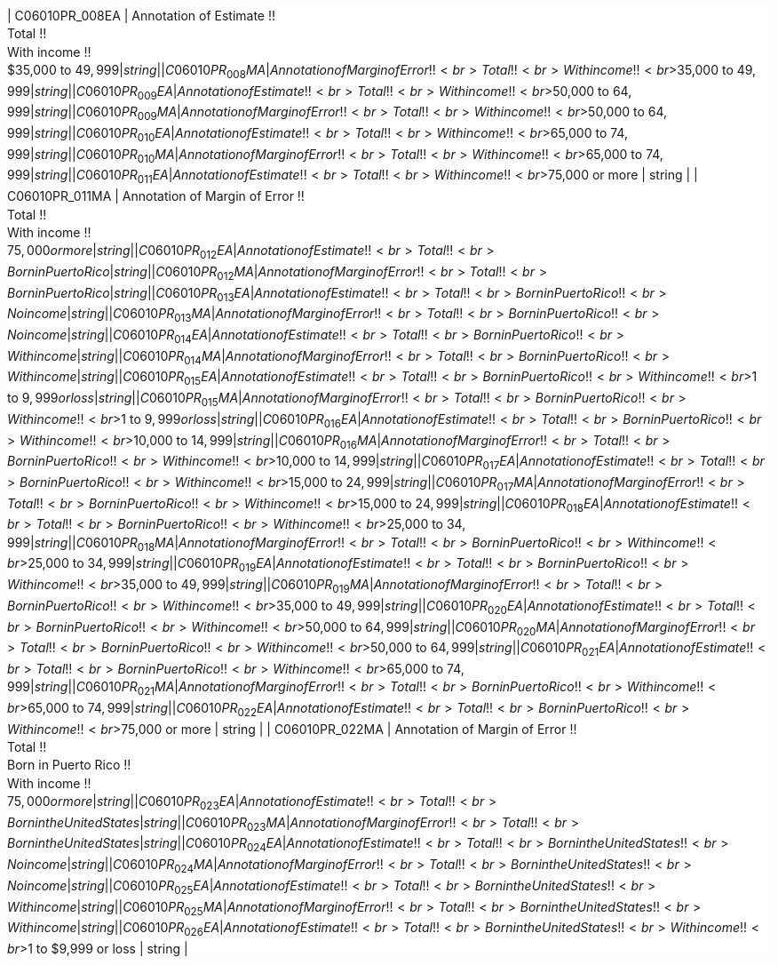 | C06010PR_008EA | Annotation of Estimate !!<br>Total !!<br>With income !!<br>$35,000 to $49,999 | string |
| C06010PR_008MA | Annotation of Margin of Error !!<br>Total !!<br>With income !!<br>$35,000 to $49,999 | string |
| C06010PR_009EA | Annotation of Estimate !!<br>Total !!<br>With income !!<br>$50,000 to $64,999 | string |
| C06010PR_009MA | Annotation of Margin of Error !!<br>Total !!<br>With income !!<br>$50,000 to $64,999 | string |
| C06010PR_010EA | Annotation of Estimate !!<br>Total !!<br>With income !!<br>$65,000 to $74,999 | string |
| C06010PR_010MA | Annotation of Margin of Error !!<br>Total !!<br>With income !!<br>$65,000 to $74,999 | string |
| C06010PR_011EA | Annotation of Estimate !!<br>Total !!<br>With income !!<br>$75,000 or more | string |
| C06010PR_011MA | Annotation of Margin of Error !!<br>Total !!<br>With income !!<br>$75,000 or more | string |
| C06010PR_012EA | Annotation of Estimate !!<br>Total !!<br>Born in Puerto Rico | string |
| C06010PR_012MA | Annotation of Margin of Error !!<br>Total !!<br>Born in Puerto Rico | string |
| C06010PR_013EA | Annotation of Estimate !!<br>Total !!<br>Born in Puerto Rico !!<br>No income | string |
| C06010PR_013MA | Annotation of Margin of Error !!<br>Total !!<br>Born in Puerto Rico !!<br>No income | string |
| C06010PR_014EA | Annotation of Estimate !!<br>Total !!<br>Born in Puerto Rico !!<br>With income | string |
| C06010PR_014MA | Annotation of Margin of Error !!<br>Total !!<br>Born in Puerto Rico !!<br>With income | string |
| C06010PR_015EA | Annotation of Estimate !!<br>Total !!<br>Born in Puerto Rico !!<br>With income !!<br>$1 to $9,999 or loss | string |
| C06010PR_015MA | Annotation of Margin of Error !!<br>Total !!<br>Born in Puerto Rico !!<br>With income !!<br>$1 to $9,999 or loss | string |
| C06010PR_016EA | Annotation of Estimate !!<br>Total !!<br>Born in Puerto Rico !!<br>With income !!<br>$10,000 to $14,999 | string |
| C06010PR_016MA | Annotation of Margin of Error !!<br>Total !!<br>Born in Puerto Rico !!<br>With income !!<br>$10,000 to $14,999 | string |
| C06010PR_017EA | Annotation of Estimate !!<br>Total !!<br>Born in Puerto Rico !!<br>With income !!<br>$15,000 to $24,999 | string |
| C06010PR_017MA | Annotation of Margin of Error !!<br>Total !!<br>Born in Puerto Rico !!<br>With income !!<br>$15,000 to $24,999 | string |
| C06010PR_018EA | Annotation of Estimate !!<br>Total !!<br>Born in Puerto Rico !!<br>With income !!<br>$25,000 to $34,999 | string |
| C06010PR_018MA | Annotation of Margin of Error !!<br>Total !!<br>Born in Puerto Rico !!<br>With income !!<br>$25,000 to $34,999 | string |
| C06010PR_019EA | Annotation of Estimate !!<br>Total !!<br>Born in Puerto Rico !!<br>With income !!<br>$35,000 to $49,999 | string |
| C06010PR_019MA | Annotation of Margin of Error !!<br>Total !!<br>Born in Puerto Rico !!<br>With income !!<br>$35,000 to $49,999 | string |
| C06010PR_020EA | Annotation of Estimate !!<br>Total !!<br>Born in Puerto Rico !!<br>With income !!<br>$50,000 to $64,999 | string |
| C06010PR_020MA | Annotation of Margin of Error !!<br>Total !!<br>Born in Puerto Rico !!<br>With income !!<br>$50,000 to $64,999 | string |
| C06010PR_021EA | Annotation of Estimate !!<br>Total !!<br>Born in Puerto Rico !!<br>With income !!<br>$65,000 to $74,999 | string |
| C06010PR_021MA | Annotation of Margin of Error !!<br>Total !!<br>Born in Puerto Rico !!<br>With income !!<br>$65,000 to $74,999 | string |
| C06010PR_022EA | Annotation of Estimate !!<br>Total !!<br>Born in Puerto Rico !!<br>With income !!<br>$75,000 or more | string |
| C06010PR_022MA | Annotation of Margin of Error !!<br>Total !!<br>Born in Puerto Rico !!<br>With income !!<br>$75,000 or more | string |
| C06010PR_023EA | Annotation of Estimate !!<br>Total !!<br>Born in the United States | string |
| C06010PR_023MA | Annotation of Margin of Error !!<br>Total !!<br>Born in the United States | string |
| C06010PR_024EA | Annotation of Estimate !!<br>Total !!<br>Born in the United States !!<br>No income | string |
| C06010PR_024MA | Annotation of Margin of Error !!<br>Total !!<br>Born in the United States !!<br>No income | string |
| C06010PR_025EA | Annotation of Estimate !!<br>Total !!<br>Born in the United States !!<br>With income | string |
| C06010PR_025MA | Annotation of Margin of Error !!<br>Total !!<br>Born in the United States !!<br>With income | string |
| C06010PR_026EA | Annotation of Estimate !!<br>Total !!<br>Born in the United States !!<br>With income !!<br>$1 to $9,999 or loss | string |